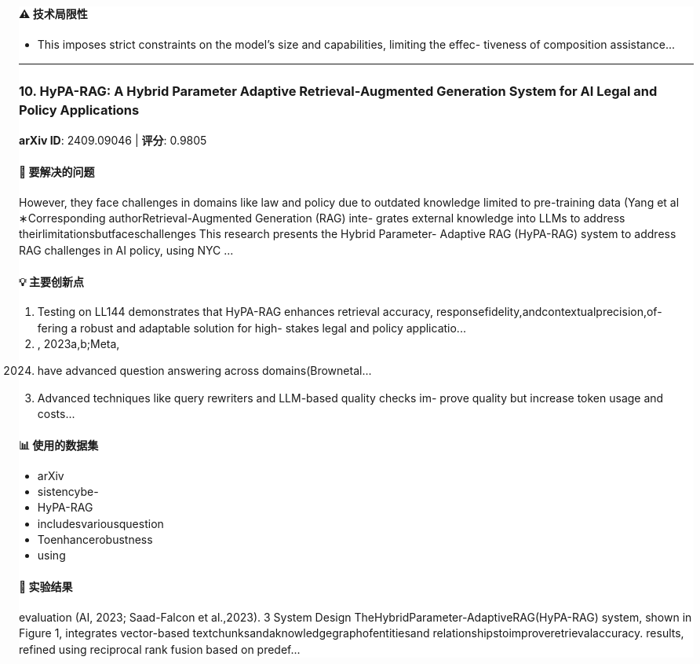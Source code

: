 #### ⚠️ 技术局限性
- This imposes strict constraints on
the model’s size and capabilities, limiting the effec-
tiveness of composition assistance...

---

### 10. HyPA-RAG: A Hybrid Parameter Adaptive Retrieval-Augmented Generation System for AI Legal and Policy Applications

**arXiv ID**: 2409.09046 | **评分**: 0.9805

#### 🎯 要解决的问题
However, they face challenges
in domains like law and policy due to outdated
knowledge limited to pre-training data (Yang et al ∗Corresponding authorRetrieval-Augmented Generation (RAG) inte-
grates external knowledge into LLMs to address
theirlimitationsbutfaceschallenges This research presents the Hybrid Parameter-
Adaptive RAG (HyPA-RAG) system to address
RAG challenges in AI policy, using NYC ...

#### 💡 主要创新点
1. Testing on LL144 demonstrates
that HyPA-RAG enhances retrieval accuracy,
responsefidelity,andcontextualprecision,of-
fering a robust and adaptable solution for high-
stakes legal and policy applicatio...
2. , 2023a,b;Meta,
2024) have advanced question answering across
domains(Brownetal...
3. Advanced techniques like
query rewriters and LLM-based quality checks im-
prove quality but increase token usage and costs...

#### 📊 使用的数据集
- arXiv
- sistencybe-
- HyPA-RAG
- includesvariousquestion
- Toenhancerobustness
- using

#### 🔬 实验结果
evaluation (AI, 2023; Saad-Falcon et al.,2023).
3 System Design
TheHybridParameter-AdaptiveRAG(HyPA-RAG)
system, shown in Figure 1, integrates vector-based
textchunksandaknowledgegraphofentitiesand
relationshipstoimproveretrievalaccuracy. results, refined using reciprocal
rank fusion based on predef...
